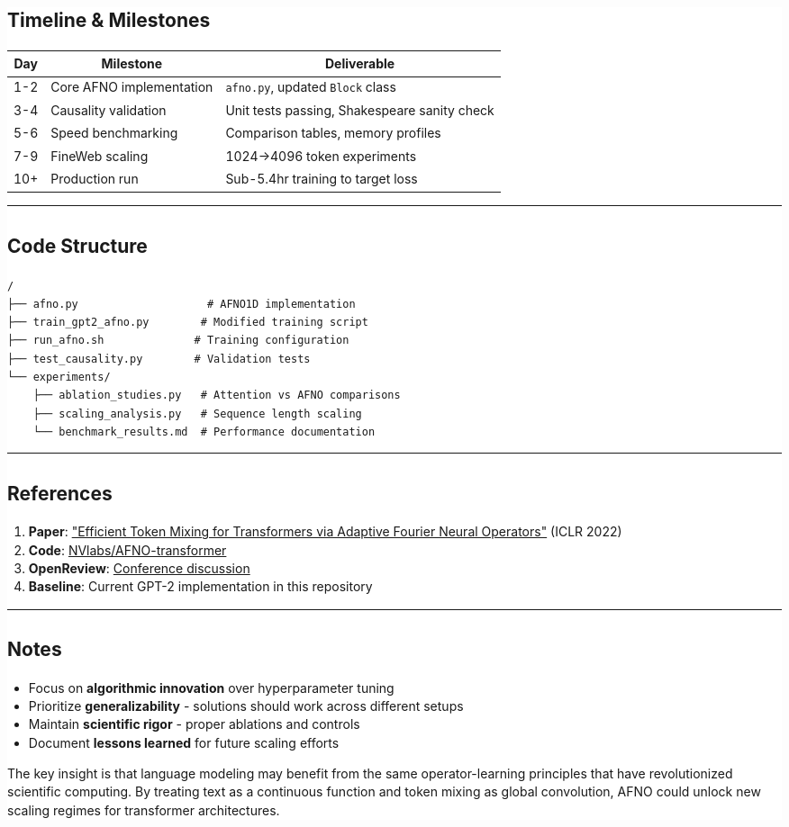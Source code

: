 
## Timeline & Milestones

| Day | Milestone | Deliverable |
|-----|-----------|-------------|
| 1-2 | Core AFNO implementation | `afno.py`, updated `Block` class |
| 3-4 | Causality validation | Unit tests passing, Shakespeare sanity check |
| 5-6 | Speed benchmarking | Comparison tables, memory profiles |
| 7-9 | FineWeb scaling | 1024→4096 token experiments |
| 10+ | Production run | Sub-5.4hr training to target loss |

---

## Code Structure

```
/
├── afno.py                    # AFNO1D implementation
├── train_gpt2_afno.py        # Modified training script
├── run_afno.sh              # Training configuration
├── test_causality.py        # Validation tests
└── experiments/
    ├── ablation_studies.py   # Attention vs AFNO comparisons
    ├── scaling_analysis.py   # Sequence length scaling
    └── benchmark_results.md  # Performance documentation
```

---

## References

1. **Paper**: ["Efficient Token Mixing for Transformers via Adaptive Fourier Neural Operators"](https://arxiv.org/abs/2111.13587) (ICLR 2022)
2. **Code**: [NVlabs/AFNO-transformer](https://github.com/NVlabs/AFNO-transformer) 
3. **OpenReview**: [Conference discussion](https://openreview.net/forum?id=EXHG-A3jlM)
4. **Baseline**: Current GPT-2 implementation in this repository

---

## Notes

- Focus on **algorithmic innovation** over hyperparameter tuning
- Prioritize **generalizability** - solutions should work across different setups
- Maintain **scientific rigor** - proper ablations and controls
- Document **lessons learned** for future scaling efforts

The key insight is that language modeling may benefit from the same operator-learning principles that have revolutionized scientific computing. By treating text as a continuous function and token mixing as global convolution, AFNO could unlock new scaling regimes for transformer architectures. 